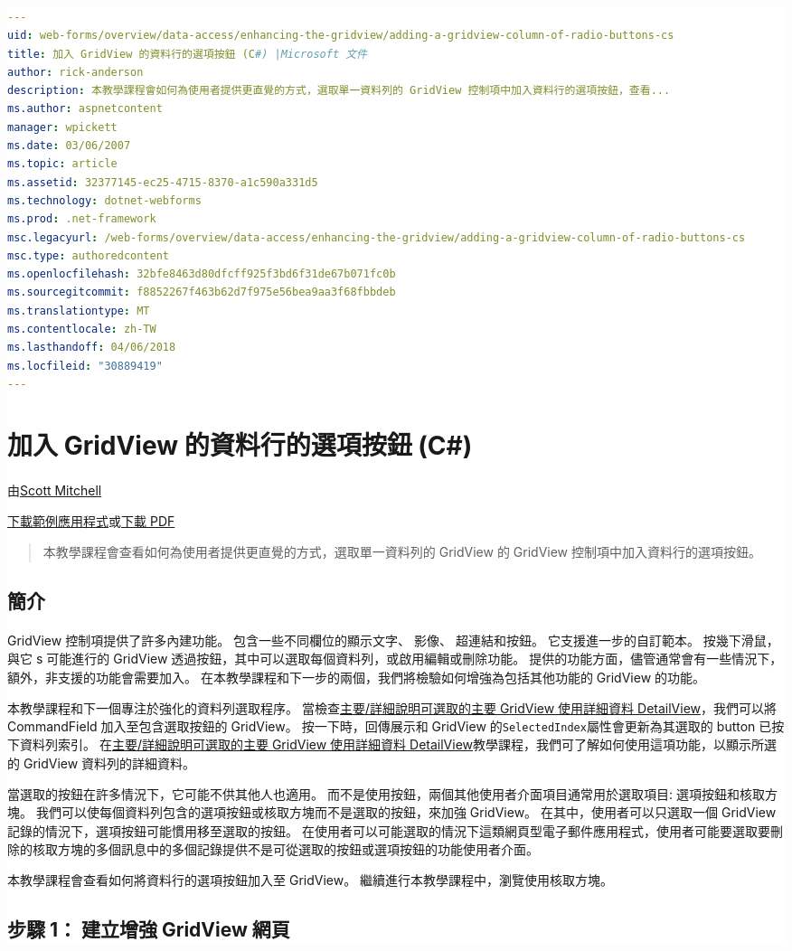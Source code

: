 ```yaml
---
uid: web-forms/overview/data-access/enhancing-the-gridview/adding-a-gridview-column-of-radio-buttons-cs
title: 加入 GridView 的資料行的選項按鈕 (C#) |Microsoft 文件
author: rick-anderson
description: 本教學課程會如何為使用者提供更直覺的方式，選取單一資料列的 GridView 控制項中加入資料行的選項按鈕，查看...
ms.author: aspnetcontent
manager: wpickett
ms.date: 03/06/2007
ms.topic: article
ms.assetid: 32377145-ec25-4715-8370-a1c590a331d5
ms.technology: dotnet-webforms
ms.prod: .net-framework
msc.legacyurl: /web-forms/overview/data-access/enhancing-the-gridview/adding-a-gridview-column-of-radio-buttons-cs
msc.type: authoredcontent
ms.openlocfilehash: 32bfe8463d80dfcff925f3bd6f31de67b071fc0b
ms.sourcegitcommit: f8852267f463b62d7f975e56bea9aa3f68fbbdeb
ms.translationtype: MT
ms.contentlocale: zh-TW
ms.lasthandoff: 04/06/2018
ms.locfileid: "30889419"
---
```

<a name="adding-a-gridview-column-of-radio-buttons-c"></a>加入 GridView 的資料行的選項按鈕 (C#)
====================
由[Scott Mitchell](https://twitter.com/ScottOnWriting)

[下載範例應用程式](http://download.microsoft.com/download/4/a/7/4a7a3b18-d80e-4014-8e53-a6a2427f0d93/ASPNET_Data_Tutorial_51_CS.exe)或[下載 PDF](adding-a-gridview-column-of-radio-buttons-cs/_static/datatutorial51cs1.pdf)

> 本教學課程會查看如何為使用者提供更直覺的方式，選取單一資料列的 GridView 的 GridView 控制項中加入資料行的選項按鈕。


## <a name="introduction"></a>簡介

GridView 控制項提供了許多內建功能。 包含一些不同欄位的顯示文字、 影像、 超連結和按鈕。 它支援進一步的自訂範本。 按幾下滑鼠，與它 s 可能進行的 GridView 透過按鈕，其中可以選取每個資料列，或啟用編輯或刪除功能。 提供的功能方面，儘管通常會有一些情況下，額外，非支援的功能會需要加入。 在本教學課程和下一步的兩個，我們將檢驗如何增強為包括其他功能的 GridView 的功能。

本教學課程和下一個專注於強化的資料列選取程序。 當檢查[主要/詳細說明可選取的主要 GridView 使用詳細資料 DetailView](../masterdetail/master-detail-using-a-selectable-master-gridview-with-a-details-detailview-cs.md)，我們可以將 CommandField 加入至包含選取按鈕的 GridView。 按一下時，回傳展示和 GridView 的`SelectedIndex`屬性會更新為其選取的 button 已按下資料列索引。 在[主要/詳細說明可選取的主要 GridView 使用詳細資料 DetailView](../masterdetail/master-detail-using-a-selectable-master-gridview-with-a-details-detailview-cs.md)教學課程，我們可了解如何使用這項功能，以顯示所選的 GridView 資料列的詳細資料。

當選取的按鈕在許多情況下，它可能不供其他人也適用。 而不是使用按鈕，兩個其他使用者介面項目通常用於選取項目: 選項按鈕和核取方塊。 我們可以使每個資料列包含的選項按鈕或核取方塊而不是選取的按鈕，來加強 GridView。 在其中，使用者可以只選取一個 GridView 記錄的情況下，選項按鈕可能慣用移至選取的按鈕。 在使用者可以可能選取的情況下這類網頁型電子郵件應用程式，使用者可能要選取要刪除的核取方塊的多個訊息中的多個記錄提供不是可從選取的按鈕或選項按鈕的功能使用者介面。

本教學課程會查看如何將資料行的選項按鈕加入至 GridView。 繼續進行本教學課程中，瀏覽使用核取方塊。

## <a name="step-1-creating-the-enhancing-the-gridview-web-pages"></a>步驟 1： 建立增強 GridView 網頁
